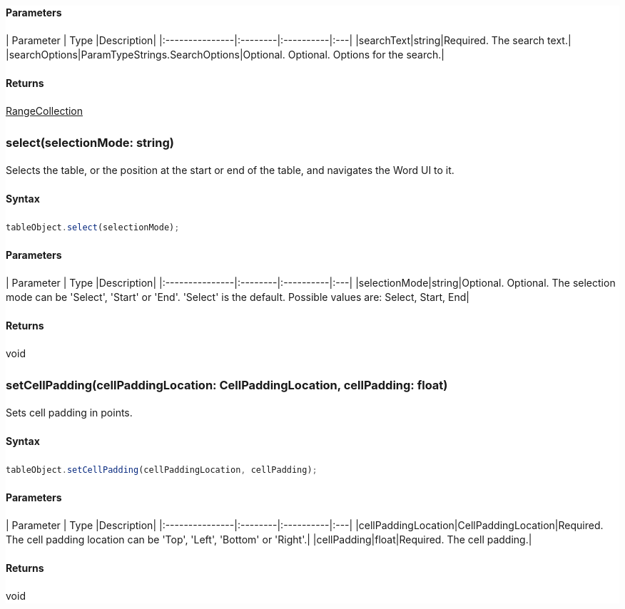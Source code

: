 #### Parameters
| Parameter	   | Type	|Description|
|:---------------|:--------|:----------|:---|
|searchText|string|Required. The search text.|
|searchOptions|ParamTypeStrings.SearchOptions|Optional. Optional. Options for the search.|

#### Returns
[RangeCollection](rangecollection.md)

### select(selectionMode: string)
Selects the table, or the position at the start or end of the table, and navigates the Word UI to it.

#### Syntax
```js
tableObject.select(selectionMode);
```

#### Parameters
| Parameter	   | Type	|Description|
|:---------------|:--------|:----------|:---|
|selectionMode|string|Optional. Optional. The selection mode can be 'Select', 'Start' or 'End'. 'Select' is the default.  Possible values are: Select, Start, End|

#### Returns
void

### setCellPadding(cellPaddingLocation: CellPaddingLocation, cellPadding: float)
Sets cell padding in points.

#### Syntax
```js
tableObject.setCellPadding(cellPaddingLocation, cellPadding);
```

#### Parameters
| Parameter	   | Type	|Description|
|:---------------|:--------|:----------|:---|
|cellPaddingLocation|CellPaddingLocation|Required. The cell padding location can be 'Top', 'Left', 'Bottom' or 'Right'.|
|cellPadding|float|Required. The cell padding.|

#### Returns
void
